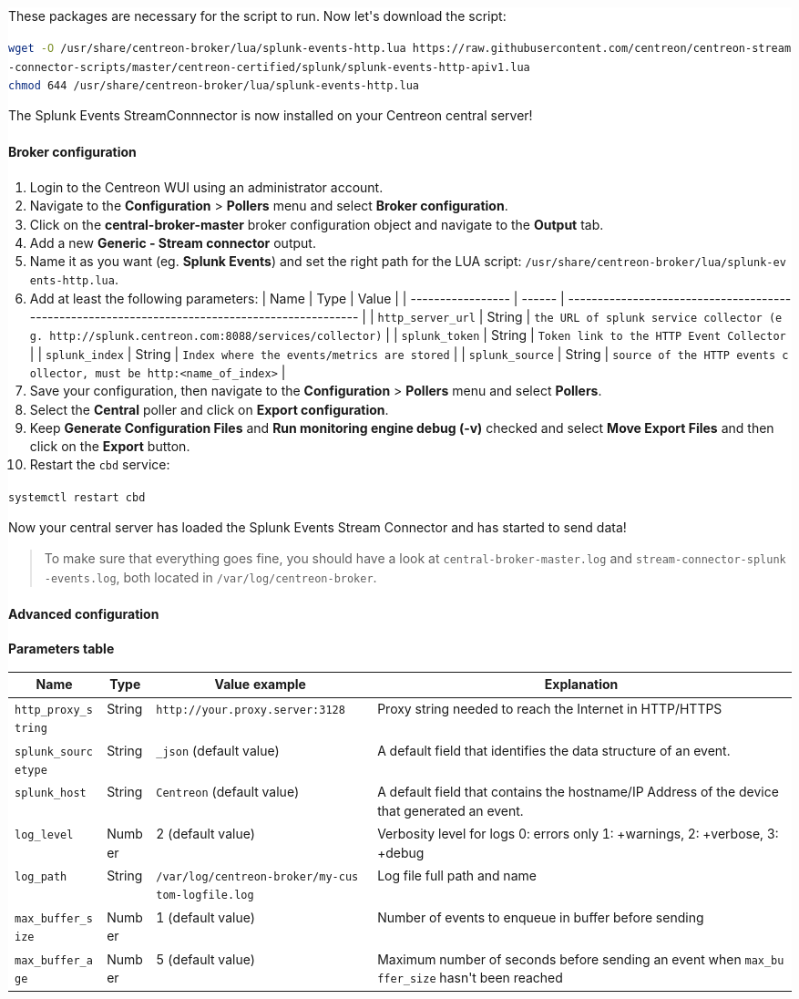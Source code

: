 These packages are necessary for the script to run. Now let's download the script:

```bash
wget -O /usr/share/centreon-broker/lua/splunk-events-http.lua https://raw.githubusercontent.com/centreon/centreon-stream-connector-scripts/master/centreon-certified/splunk/splunk-events-http-apiv1.lua
chmod 644 /usr/share/centreon-broker/lua/splunk-events-http.lua
```

The Splunk Events StreamConnnector is now installed on your Centreon central server!

#### Broker configuration

1. Login to the Centreon WUI using an administrator account.
2. Navigate to the **Configuration** > **Pollers** menu and select **Broker configuration**.
3. Click on the **central-broker-master** broker configuration object and navigate to the **Output** tab.
4. Add a new **Generic - Stream connector** output.
5. Name it as you want (eg. **Splunk Events**) and set the right path for the LUA script: `/usr/share/centreon-broker/lua/splunk-events-http.lua`.
6. Add at least the following parameters:
| Name              | Type   | Value                                                                                          |
| ----------------- | ------ | ---------------------------------------------------------------------------------------------- |
| `http_server_url` | String | `the URL of splunk service collector (eg. http://splunk.centreon.com:8088/services/collector)` |
| `splunk_token`    | String | `Token link to the HTTP Event Collector`                                                       |
| `splunk_index`    | String | `Index where the events/metrics are stored`                                                    |
| `splunk_source`   | String | `source of the HTTP events collector, must be http:<name_of_index>`                            |
7. Save your configuration, then navigate to the **Configuration** > **Pollers** menu and select **Pollers**.
8. Select the **Central** poller and click on **Export configuration**.
9. Keep **Generate Configuration Files** and **Run monitoring engine debug (-v)** checked and select **Move Export Files** and then click on the **Export** button.
10. Restart the `cbd` service:

```bash
systemctl restart cbd
```

Now your central server has loaded the Splunk Events Stream Connector and has started to send data!

> To make sure that everything goes fine, you should have a look at `central-broker-master.log` and `stream-connector-splunk-events.log`, both located in `/var/log/centreon-broker`.

#### Advanced configuration

**Parameters table**

| Name                | Type   | Value example                                    | Explanation                                                                                  |
|---------------------|--------|--------------------------------------------------|----------------------------------------------------------------------------------------------|
| `http_proxy_string` | String | `http://your.proxy.server:3128`                  | Proxy string needed to reach the Internet in HTTP/HTTPS                                      |
| `splunk_sourcetype` | String | `_json` (default value)                          | A default field that identifies the data structure of an event.                              |
| `splunk_host`       | String | `Centreon` (default value)                       | A default field that contains the hostname/IP Address of the device that generated an event. |
| `log_level`         | Number | 2 (default value)                                | Verbosity level for logs 0: errors only 1: +warnings, 2: +verbose, 3: +debug                 |
| `log_path`          | String | `/var/log/centreon-broker/my-custom-logfile.log` | Log file full path and name                                                                  |
| `max_buffer_size`   | Number | 1 (default value)                                | Number of events to enqueue in buffer before sending                                         |
| `max_buffer_age`    | Number | 5 (default value)                                | Maximum number of seconds before sending an event when `max_buffer_size` hasn't been reached |
